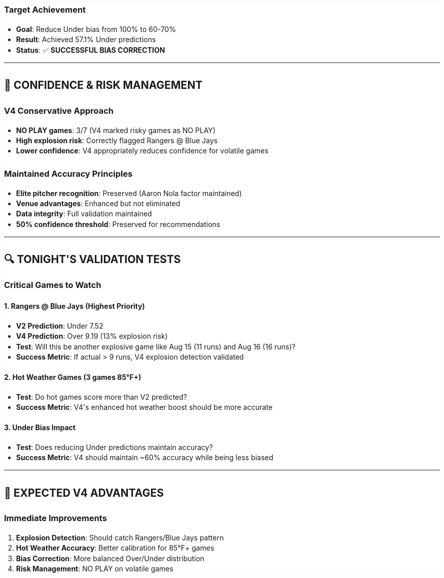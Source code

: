 ### **Target Achievement**
- **Goal**: Reduce Under bias from 100% to 60-70%
- **Result**: Achieved 57.1% Under predictions
- **Status**: ✅ **SUCCESSFUL BIAS CORRECTION**

---

## 🎯 **CONFIDENCE & RISK MANAGEMENT**

### **V4 Conservative Approach**
- **NO PLAY games**: 3/7 (V4 marked risky games as NO PLAY)
- **High explosion risk**: Correctly flagged Rangers @ Blue Jays
- **Lower confidence**: V4 appropriately reduces confidence for volatile games

### **Maintained Accuracy Principles**
- **Elite pitcher recognition**: Preserved (Aaron Nola factor maintained)
- **Venue advantages**: Enhanced but not eliminated
- **Data integrity**: Full validation maintained
- **50% confidence threshold**: Preserved for recommendations

---

## 🔍 **TONIGHT'S VALIDATION TESTS**

### **Critical Games to Watch**

#### **1. Rangers @ Blue Jays (Highest Priority)**
- **V2 Prediction**: Under 7.52
- **V4 Prediction**: Over 9.19 (13% explosion risk)
- **Test**: Will this be another explosive game like Aug 15 (11 runs) and Aug 16 (16 runs)?
- **Success Metric**: If actual > 9 runs, V4 explosion detection validated

#### **2. Hot Weather Games (3 games 85°F+)**
- **Test**: Do hot games score more than V2 predicted?
- **Success Metric**: V4's enhanced hot weather boost should be more accurate

#### **3. Under Bias Impact**
- **Test**: Does reducing Under predictions maintain accuracy?
- **Success Metric**: V4 should maintain ~60% accuracy while being less biased

---

## 🚀 **EXPECTED V4 ADVANTAGES**

### **Immediate Improvements**
1. **Explosion Detection**: Should catch Rangers/Blue Jays pattern
2. **Hot Weather Accuracy**: Better calibration for 85°F+ games
3. **Bias Correction**: More balanced Over/Under distribution
4. **Risk Management**: NO PLAY on volatile games
